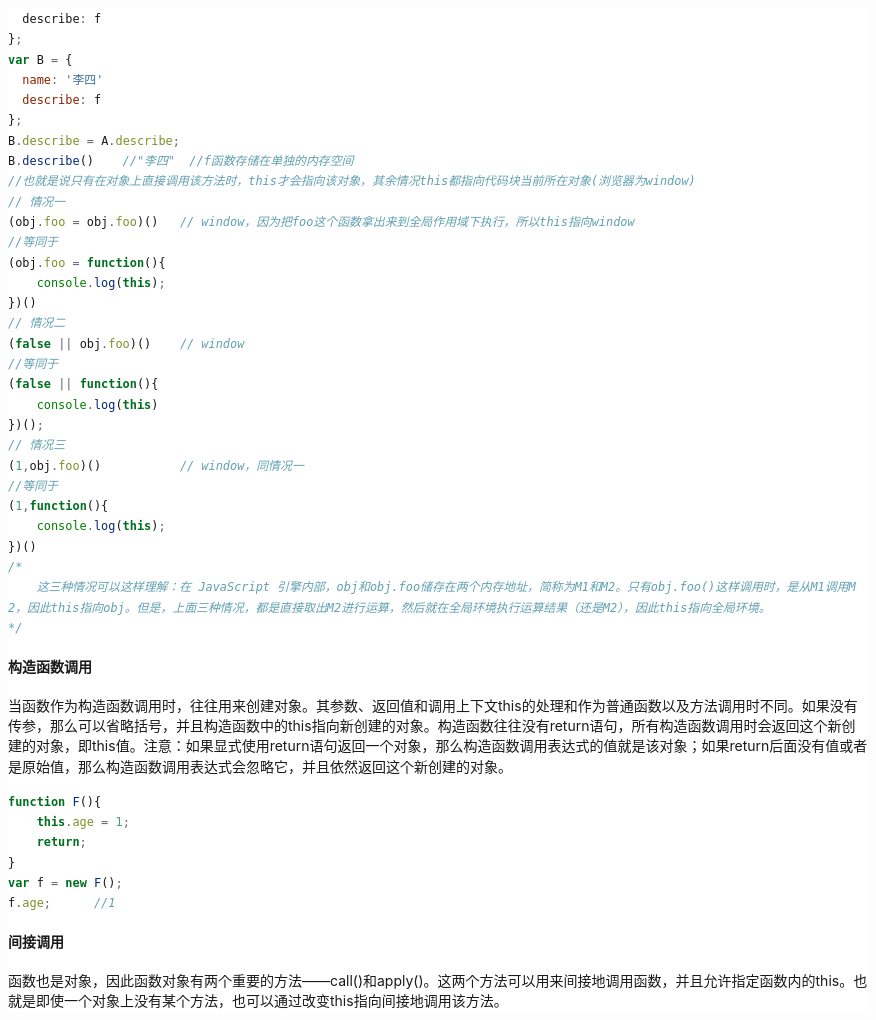 ```javascript
  describe: f
};
var B = {
  name: '李四'
  describe: f
};
B.describe = A.describe;
B.describe()	//"李四"	//f函数存储在单独的内存空间
//也就是说只有在对象上直接调用该方法时，this才会指向该对象，其余情况this都指向代码块当前所在对象(浏览器为window)
// 情况一
(obj.foo = obj.foo)() 	// window，因为把foo这个函数拿出来到全局作用域下执行，所以this指向window
//等同于
(obj.foo = function(){
    console.log(this);
})()
// 情况二
(false || obj.foo)() 	// window
//等同于
(false || function(){
    console.log(this)
})();
// 情况三
(1,obj.foo)() 			// window，同情况一
//等同于
(1,function(){
    console.log(this);
})()
/*
	这三种情况可以这样理解：在 JavaScript 引擎内部，obj和obj.foo储存在两个内存地址，简称为M1和M2。只有obj.foo()这样调用时，是从M1调用M2，因此this指向obj。但是，上面三种情况，都是直接取出M2进行运算，然后就在全局环境执行运算结果（还是M2），因此this指向全局环境。
*/
```

#### 构造函数调用

当函数作为构造函数调用时，往往用来创建对象。其参数、返回值和调用上下文this的处理和作为普通函数以及方法调用时不同。如果没有传参，那么可以省略括号，并且构造函数中的this指向新创建的对象。构造函数往往没有return语句，所有构造函数调用时会返回这个新创建的对象，即this值。注意：如果显式使用return语句返回一个对象，那么构造函数调用表达式的值就是该对象；如果return后面没有值或者是原始值，那么构造函数调用表达式会忽略它，并且依然返回这个新创建的对象。

```javascript
function F(){
    this.age = 1;
  	return;
}
var f = new F();
f.age;		//1
```

#### 间接调用

函数也是对象，因此函数对象有两个重要的方法——call()和apply()。这两个方法可以用来间接地调用函数，并且允许指定函数内的this。也就是即使一个对象上没有某个方法，也可以通过改变this指向间接地调用该方法。
